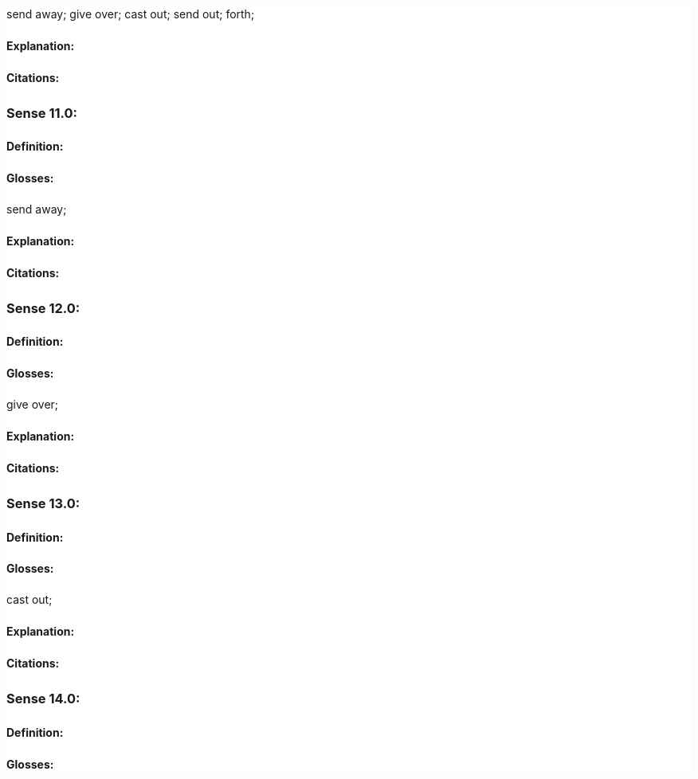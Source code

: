 send away; give over; cast out; send out; forth; 

#### Explanation:

#### Citations:



### Sense 11.0:

#### Definition:

#### Glosses:

send away; 

#### Explanation:

#### Citations:



### Sense 12.0:

#### Definition:

#### Glosses:

give over; 

#### Explanation:

#### Citations:



### Sense 13.0:

#### Definition:

#### Glosses:

cast out; 

#### Explanation:

#### Citations:



### Sense 14.0:

#### Definition:

#### Glosses:
